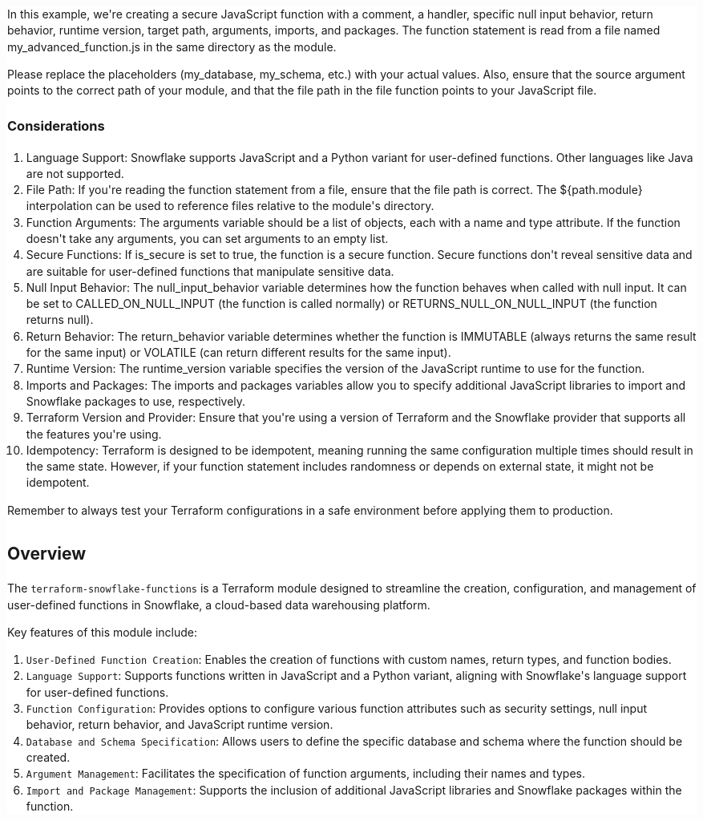 In this example, we're creating a secure JavaScript function with a comment, a handler, specific null input behavior, return behavior, runtime version, target path, arguments, imports, and packages. The function statement is read from a file named my_advanced_function.js in the same directory as the module.

Please replace the placeholders (my_database, my_schema, etc.) with your actual values. Also, ensure that the source argument points to the correct path of your module, and that the file path in the file function points to your JavaScript file.

### Considerations

1. Language Support: Snowflake supports JavaScript and a Python variant for user-defined functions. Other languages like Java are not supported.
2. File Path: If you're reading the function statement from a file, ensure that the file path is correct. The ${path.module} interpolation can be used to reference files relative to the module's directory.
3. Function Arguments: The arguments variable should be a list of objects, each with a name and type attribute. If the function doesn't take any arguments, you can set arguments to an empty list.
4. Secure Functions: If is_secure is set to true, the function is a secure function. Secure functions don't reveal sensitive data and are suitable for user-defined functions that manipulate sensitive data.
5. Null Input Behavior: The null_input_behavior variable determines how the function behaves when called with null input. It can be set to CALLED_ON_NULL_INPUT (the function is called normally) or RETURNS_NULL_ON_NULL_INPUT (the function returns null).
6. Return Behavior: The return_behavior variable determines whether the function is IMMUTABLE (always returns the same result for the same input) or VOLATILE (can return different results for the same input).
7. Runtime Version: The runtime_version variable specifies the version of the JavaScript runtime to use for the function.
8. Imports and Packages: The imports and packages variables allow you to specify additional JavaScript libraries to import and Snowflake packages to use, respectively.
9. Terraform Version and Provider: Ensure that you're using a version of Terraform and the Snowflake provider that supports all the features you're using.
10. Idempotency: Terraform is designed to be idempotent, meaning running the same configuration multiple times should result in the same state. However, if your function statement includes randomness or depends on external state, it might not be idempotent.

Remember to always test your Terraform configurations in a safe environment before applying them to production.

## Overview

The `terraform-snowflake-functions` is a Terraform module designed to streamline the creation, configuration, and management of user-defined functions in Snowflake, a cloud-based data warehousing platform.

Key features of this module include:

1. `User-Defined Function Creation`: Enables the creation of functions with custom names, return types, and function bodies.
2. `Language Support`: Supports functions written in JavaScript and a Python variant, aligning with Snowflake's language support for user-defined functions.
3. `Function Configuration`: Provides options to configure various function attributes such as security settings, null input behavior, return behavior, and JavaScript runtime version.
4. `Database and Schema Specification`: Allows users to define the specific database and schema where the function should be created.
5. `Argument Management`: Facilitates the specification of function arguments, including their names and types.
6. `Import and Package Management`: Supports the inclusion of additional JavaScript libraries and Snowflake packages within the function.
